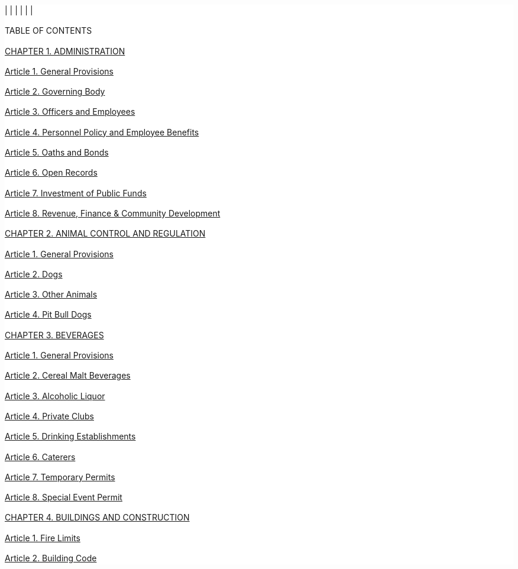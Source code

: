 |                          |                              |
|                          |                              |

TABLE OF CONTENTS

[CHAPTER 1. ADMINISTRATION](#chapter-1.-administration)

[Article 1. General Provisions](#article-1.-general-provisions)

[Article 2. Governing Body](#article-2.-governing-body)

[Article 3. Officers and Employees](#article-3.-officers-and-employees)

[Article 4. Personnel Policy and Employee
Benefits](#article-4.-personnel-policy-and-employee-benefits)

[Article 5. Oaths and Bonds](#article-5.-oaths-and-bonds)

[Article 6. Open Records](#article-6.-open-records)

[Article 7. Investment of Public
Funds](#article-7.-investment-of-public-funds)

[Article 8. Revenue, Finance & Community
Development](#article-8.-revenue-finance-community-development)

[CHAPTER 2. ANIMAL CONTROL AND
REGULATION](#chapter-2.-animal-control-and-regulation)

[Article 1. General Provisions](#article-1.-general-provisions-1)

[Article 2. Dogs](#article-2.-dogs)

[Article 3. Other Animals](#article-3.-other-animals)

[Article 4. Pit Bull Dogs](#article-4.-pit-bull-dogs)

[CHAPTER 3. BEVERAGES](#chapter-3.-beverages)

[Article 1. General Provisions](#article-1.-general-provisions-2)

[Article 2. Cereal Malt Beverages](#article-2.-cereal-malt-beverages)

[Article 3. Alcoholic Liquor](#article-3.-alcoholic-liquor)

[Article 4. Private Clubs](#article-4.-private-clubs)

[Article 5. Drinking
Establishments](#article-5.-drinking-establishments)

[Article 6. Caterers](#article-6.-caterers)

[Article 7. Temporary Permits](#article-7.-temporary-permits)

[Article 8. Special Event Permit](#article-8.-special-event-permit)

[CHAPTER 4. BUILDINGS AND
CONSTRUCTION](#chapter-4.-buildings-and-construction)

[Article 1. Fire Limits](#article-1.-fire-limits)

[Article 2. Building Code](#article-2.-building-code)
